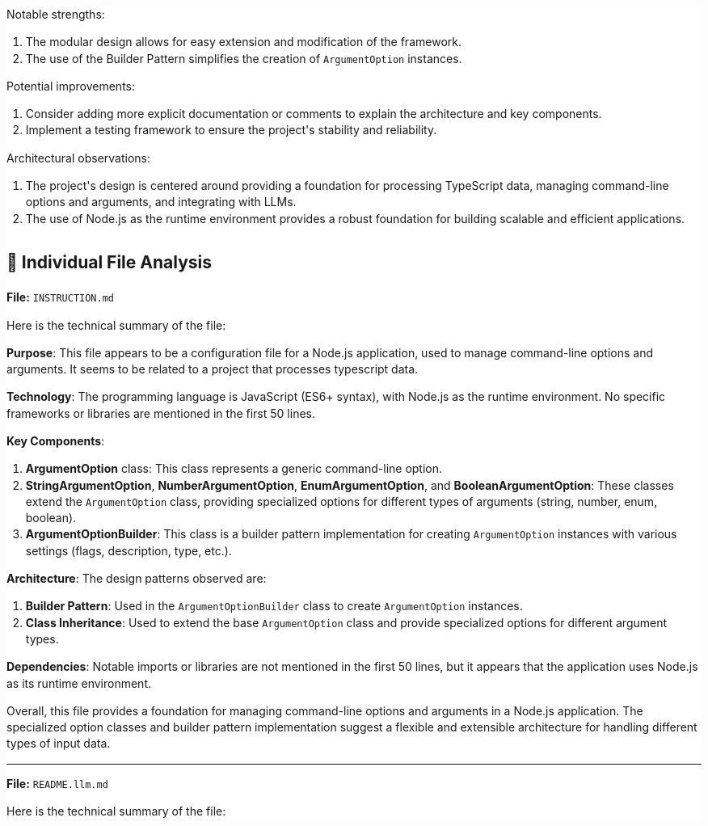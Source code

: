 Notable strengths:

1. The modular design allows for easy extension and modification of the framework.
2. The use of the Builder Pattern simplifies the creation of `ArgumentOption` instances.

Potential improvements:

1. Consider adding more explicit documentation or comments to explain the architecture and key components.
2. Implement a testing framework to ensure the project's stability and reliability.

Architectural observations:

1. The project's design is centered around providing a foundation for processing TypeScript data, managing command-line options and arguments, and integrating with LLMs.
2. The use of Node.js as the runtime environment provides a robust foundation for building scalable and efficient applications.

## 📁 Individual File Analysis

**File:** `INSTRUCTION.md`

Here is the technical summary of the file:

**Purpose**: This file appears to be a configuration file for a Node.js application, used to manage command-line options and arguments. It seems to be related to a project that processes typescript data.

**Technology**: The programming language is JavaScript (ES6+ syntax), with Node.js as the runtime environment. No specific frameworks or libraries are mentioned in the first 50 lines.

**Key Components**:

1. **ArgumentOption** class: This class represents a generic command-line option.
2. **StringArgumentOption**, **NumberArgumentOption**, **EnumArgumentOption**, and **BooleanArgumentOption**: These classes extend the `ArgumentOption` class, providing specialized options for different types of arguments (string, number, enum, boolean).
3. **ArgumentOptionBuilder**: This class is a builder pattern implementation for creating `ArgumentOption` instances with various settings (flags, description, type, etc.).

**Architecture**: The design patterns observed are:

1. **Builder Pattern**: Used in the `ArgumentOptionBuilder` class to create `ArgumentOption` instances.
2. **Class Inheritance**: Used to extend the base `ArgumentOption` class and provide specialized options for different argument types.

**Dependencies**: Notable imports or libraries are not mentioned in the first 50 lines, but it appears that the application uses Node.js as its runtime environment.

Overall, this file provides a foundation for managing command-line options and arguments in a Node.js application. The specialized option classes and builder pattern implementation suggest a flexible and extensible architecture for handling different types of input data.

---
**File:** `README.llm.md`

Here is the technical summary of the file:
